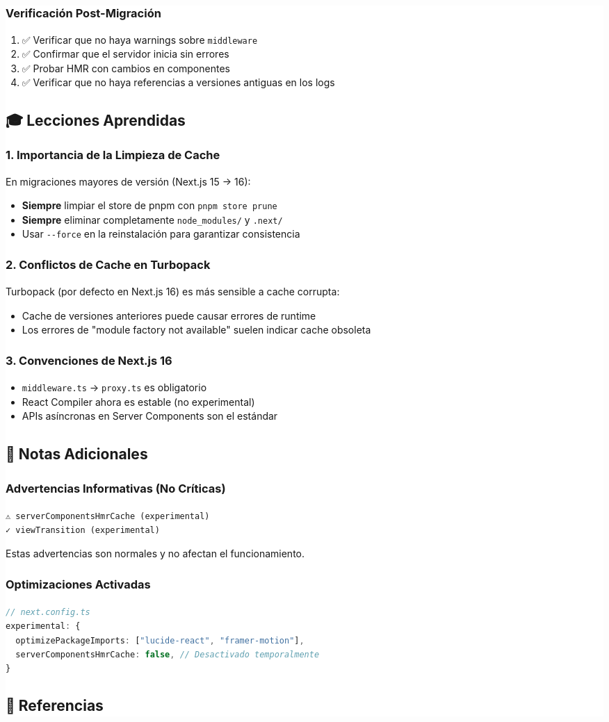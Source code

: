 ### Verificación Post-Migración

1. ✅ Verificar que no haya warnings sobre `middleware`
2. ✅ Confirmar que el servidor inicia sin errores
3. ✅ Probar HMR con cambios en componentes
4. ✅ Verificar que no haya referencias a versiones antiguas en los logs

## 🎓 Lecciones Aprendidas

### 1. Importancia de la Limpieza de Cache

En migraciones mayores de versión (Next.js 15 → 16):

- **Siempre** limpiar el store de pnpm con `pnpm store prune`
- **Siempre** eliminar completamente `node_modules/` y `.next/`
- Usar `--force` en la reinstalación para garantizar consistencia

### 2. Conflictos de Cache en Turbopack

Turbopack (por defecto en Next.js 16) es más sensible a cache corrupta:

- Cache de versiones anteriores puede causar errores de runtime
- Los errores de "module factory not available" suelen indicar cache obsoleta

### 3. Convenciones de Next.js 16

- `middleware.ts` → `proxy.ts` es obligatorio
- React Compiler ahora es estable (no experimental)
- APIs asíncronas en Server Components son el estándar

## 📝 Notas Adicionales

### Advertencias Informativas (No Críticas)

```
⚠ serverComponentsHmrCache (experimental)
✓ viewTransition (experimental)
```

Estas advertencias son normales y no afectan el funcionamiento.

### Optimizaciones Activadas

```typescript
// next.config.ts
experimental: {
  optimizePackageImports: ["lucide-react", "framer-motion"],
  serverComponentsHmrCache: false, // Desactivado temporalmente
}
```

## 🔗 Referencias
